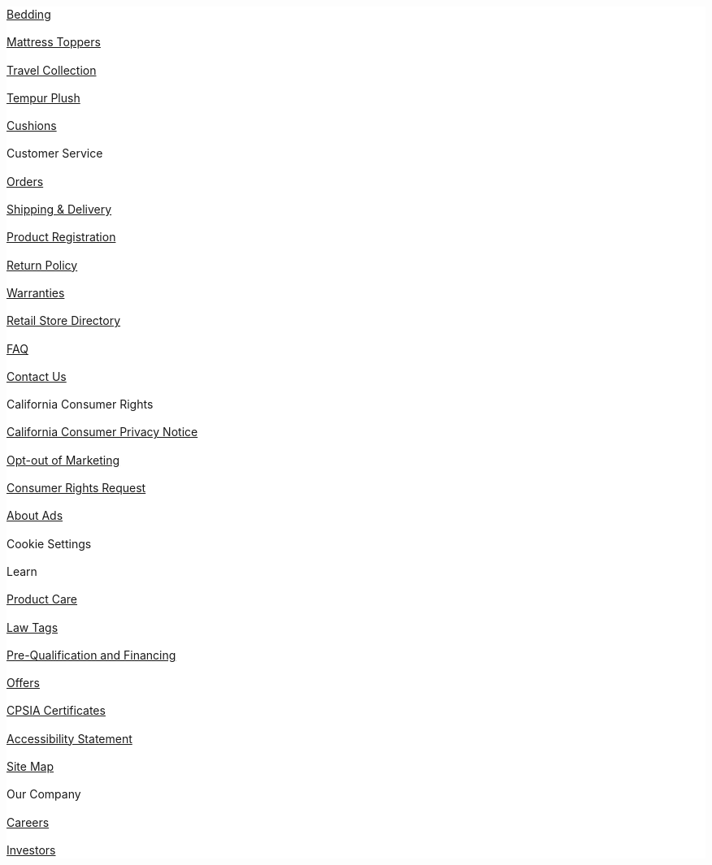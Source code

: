[Bedding](https://www.tempurpedic.com/beddingold/)

[Mattress Toppers](https://www.tempurpedic.com/other-products/s/mattress-toppers/)

[Travel Collection](https://www.tempurpedic.com/other-products/s/tempur-travel-collection/)

[Tempur Plush](https://www.tempurpedic.com/other-products/s/tempur-plush-collection/)

[Cushions](https://www.tempurpedic.com/other-products/s/cushions/)

Customer Service

[Orders](https://www.tempurpedic.com/store/accounts/orders/)

[Shipping & Delivery](https://www.tempurpedic.com/customer-service/shipping-delivery/)

[Product Registration](https://register.tempurpedic.com/)

[Return Policy](https://www.tempurpedic.com/customer-service/return-policy/)

[Warranties](https://www.tempurpedic.com/customer-service/warranties/)

[Retail Store Directory](https://www.tempurpedic.com/locations/states/)

[FAQ](http://help.tempurpedic.com/hc/en-us)

[Contact Us](https://www.tempurpedic.com/customer-service/)

California Consumer Rights

[California Consumer Privacy Notice](https://www.tempurpedic.com/customer-service/privacy-policy-california/)

[Opt-out of Marketing](https://privacyportal-de.onetrust.com/webform/06f33c68-93f3-46c6-a3ad-8ae86016fdeb/022a722b-a735-46be-ac51-7c0520b8152f)

[Consumer Rights Request](https://privacyportal-de.onetrust.com/webform/06f33c68-93f3-46c6-a3ad-8ae86016fdeb/edb53dd0-c951-4966-9618-4b32432379bc)

[About Ads](https://www.tempurpedic.com/customer-service/about-ads/)

Cookie Settings

Learn

[Product Care](https://www.tempurpedic.com/product-care/)

[Law Tags](https://assets-www.tempurpedic.com/media/documents/Tempur-Pedic_Law_Tags_10-04-24.pdf)

[Pre-Qualification and Financing](https://www.tempurpedic.com/finance-your-purchase/)

[Offers](https://www.tempurpedic.com/offers/)

[CPSIA Certificates](https://admin-www.tempurpedic.com/documents/21/Tempur_GCC_11.21.19.pdf)

[Accessibility Statement](https://www.tempurpedic.com/customer-service/accessibility-statement/)

[Site Map](https://www.tempurpedic.com/sitemap/)

Our Company

[Careers](http://www.tempursealy.com/careers/)

[Investors](http://investor.tempursealy.com/)
